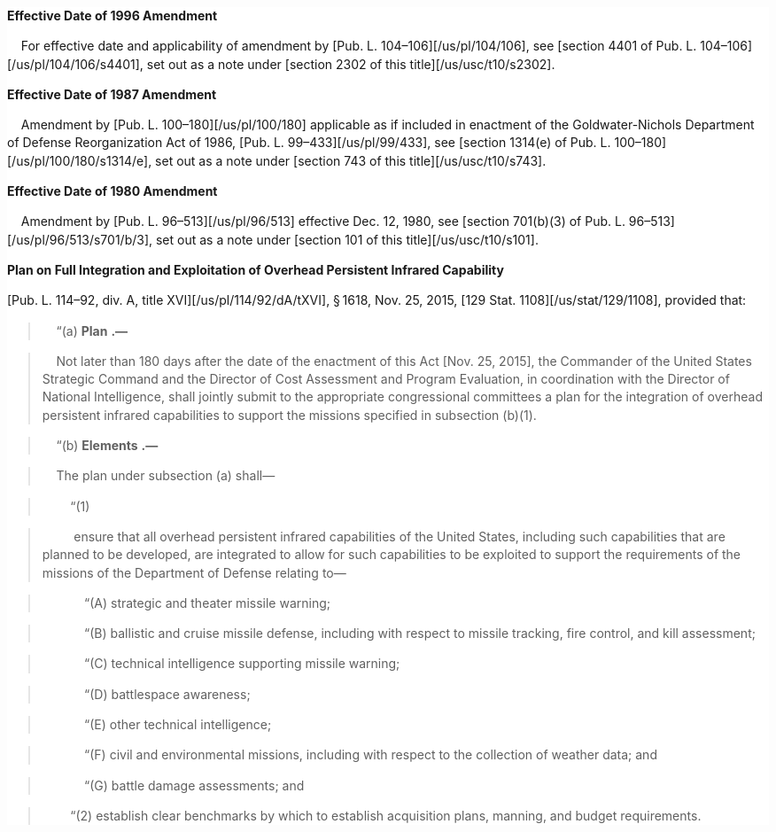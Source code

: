  __Effective Date of 1996 Amendment__ 

    For effective date and applicability of amendment by [Pub. L. 104–106][/us/pl/104/106], see [section 4401 of Pub. L. 104–106][/us/pl/104/106/s4401], set out as a note under [section 2302 of this title][/us/usc/t10/s2302].

 __Effective Date of 1987 Amendment__ 

    Amendment by [Pub. L. 100–180][/us/pl/100/180] applicable as if included in enactment of the Goldwater-Nichols Department of Defense Reorganization Act of 1986, [Pub. L. 99–433][/us/pl/99/433], see [section 1314(e) of Pub. L. 100–180][/us/pl/100/180/s1314/e], set out as a note under [section 743 of this title][/us/usc/t10/s743].

 __Effective Date of 1980 Amendment__ 

    Amendment by [Pub. L. 96–513][/us/pl/96/513] effective Dec. 12, 1980, see [section 701(b)(3) of Pub. L. 96–513][/us/pl/96/513/s701/b/3], set out as a note under [section 101 of this title][/us/usc/t10/s101].

 __Plan on Full Integration and Exploitation of Overhead Persistent Infrared Capability__ 

[Pub. L. 114–92, div. A, title XVI][/us/pl/114/92/dA/tXVI], § 1618, Nov. 25, 2015, [129 Stat. 1108][/us/stat/129/1108], provided that:

>     “(a)  __Plan__  __.—__ 

>     Not later than 180 days after the date of the enactment of this Act \[Nov. 25, 2015\], the Commander of the United States Strategic Command and the Director of Cost Assessment and Program Evaluation, in coordination with the Director of National Intelligence, shall jointly submit to the appropriate congressional committees a plan for the integration of overhead persistent infrared capabilities to support the missions specified in subsection (b)(1).

>     “(b)  __Elements__  __.—__ 

>     The plan under subsection (a) shall—

>         “(1)

>          ensure that all overhead persistent infrared capabilities of the United States, including such capabilities that are planned to be developed, are integrated to allow for such capabilities to be exploited to support the requirements of the missions of the Department of Defense relating to—

>             “(A) strategic and theater missile warning;

>             “(B) ballistic and cruise missile defense, including with respect to missile tracking, fire control, and kill assessment;

>             “(C) technical intelligence supporting missile warning;

>             “(D) battlespace awareness;

>             “(E) other technical intelligence;

>             “(F) civil and environmental missions, including with respect to the collection of weather data; and

>             “(G) battle damage assessments; and

>         “(2) establish clear benchmarks by which to establish acquisition plans, manning, and budget requirements.
